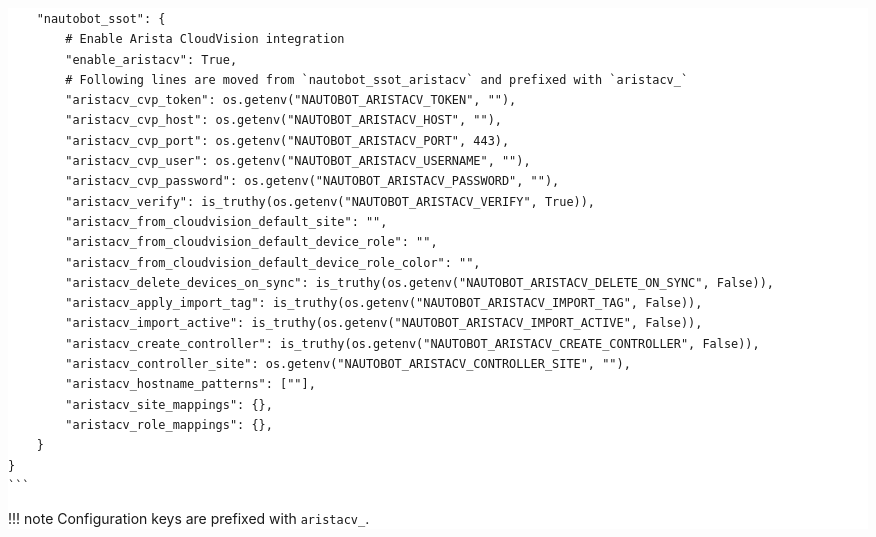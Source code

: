         "nautobot_ssot": {
            # Enable Arista CloudVision integration
            "enable_aristacv": True,
            # Following lines are moved from `nautobot_ssot_aristacv` and prefixed with `aristacv_`
            "aristacv_cvp_token": os.getenv("NAUTOBOT_ARISTACV_TOKEN", ""),
            "aristacv_cvp_host": os.getenv("NAUTOBOT_ARISTACV_HOST", ""),
            "aristacv_cvp_port": os.getenv("NAUTOBOT_ARISTACV_PORT", 443),
            "aristacv_cvp_user": os.getenv("NAUTOBOT_ARISTACV_USERNAME", ""),
            "aristacv_cvp_password": os.getenv("NAUTOBOT_ARISTACV_PASSWORD", ""),
            "aristacv_verify": is_truthy(os.getenv("NAUTOBOT_ARISTACV_VERIFY", True)),
            "aristacv_from_cloudvision_default_site": "",
            "aristacv_from_cloudvision_default_device_role": "",
            "aristacv_from_cloudvision_default_device_role_color": "",
            "aristacv_delete_devices_on_sync": is_truthy(os.getenv("NAUTOBOT_ARISTACV_DELETE_ON_SYNC", False)),
            "aristacv_apply_import_tag": is_truthy(os.getenv("NAUTOBOT_ARISTACV_IMPORT_TAG", False)),
            "aristacv_import_active": is_truthy(os.getenv("NAUTOBOT_ARISTACV_IMPORT_ACTIVE", False)),
            "aristacv_create_controller": is_truthy(os.getenv("NAUTOBOT_ARISTACV_CREATE_CONTROLLER", False)),
            "aristacv_controller_site": os.getenv("NAUTOBOT_ARISTACV_CONTROLLER_SITE", ""),
            "aristacv_hostname_patterns": [""],
            "aristacv_site_mappings": {},
            "aristacv_role_mappings": {},
        }
    }
    ```

!!! note
    Configuration keys are prefixed with `aristacv_`.
